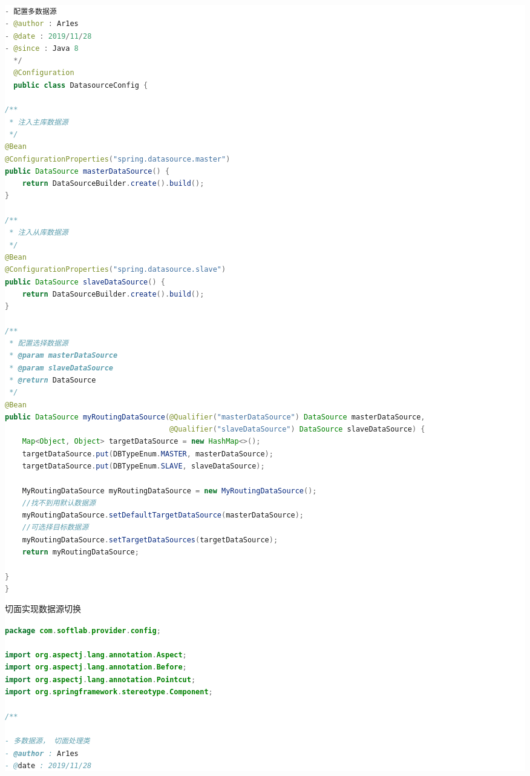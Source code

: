 ```java
- 配置多数据源
- @author : Ar1es
- @date : 2019/11/28
- @since : Java 8
  */
  @Configuration
  public class DatasourceConfig {

/**
 * 注入主库数据源
 */
@Bean
@ConfigurationProperties("spring.datasource.master")
public DataSource masterDataSource() {
    return DataSourceBuilder.create().build();
}

/**
 * 注入从库数据源
 */
@Bean
@ConfigurationProperties("spring.datasource.slave")
public DataSource slaveDataSource() {
    return DataSourceBuilder.create().build();
}

/**
 * 配置选择数据源
 * @param masterDataSource
 * @param slaveDataSource
 * @return DataSource
 */
@Bean
public DataSource myRoutingDataSource(@Qualifier("masterDataSource") DataSource masterDataSource,
                                      @Qualifier("slaveDataSource") DataSource slaveDataSource) {
    Map<Object, Object> targetDataSource = new HashMap<>();
    targetDataSource.put(DBTypeEnum.MASTER, masterDataSource);
    targetDataSource.put(DBTypeEnum.SLAVE, slaveDataSource);

    MyRoutingDataSource myRoutingDataSource = new MyRoutingDataSource();
    //找不到用默认数据源
    myRoutingDataSource.setDefaultTargetDataSource(masterDataSource);
    //可选择目标数据源
    myRoutingDataSource.setTargetDataSources(targetDataSource);
    return myRoutingDataSource;

}
}
```
切面实现数据源切换
```java
package com.softlab.provider.config;

import org.aspectj.lang.annotation.Aspect;
import org.aspectj.lang.annotation.Before;
import org.aspectj.lang.annotation.Pointcut;
import org.springframework.stereotype.Component;

/**

- 多数据源， 切面处理类
- @author : Ar1es
- @date : 2019/11/28
```
